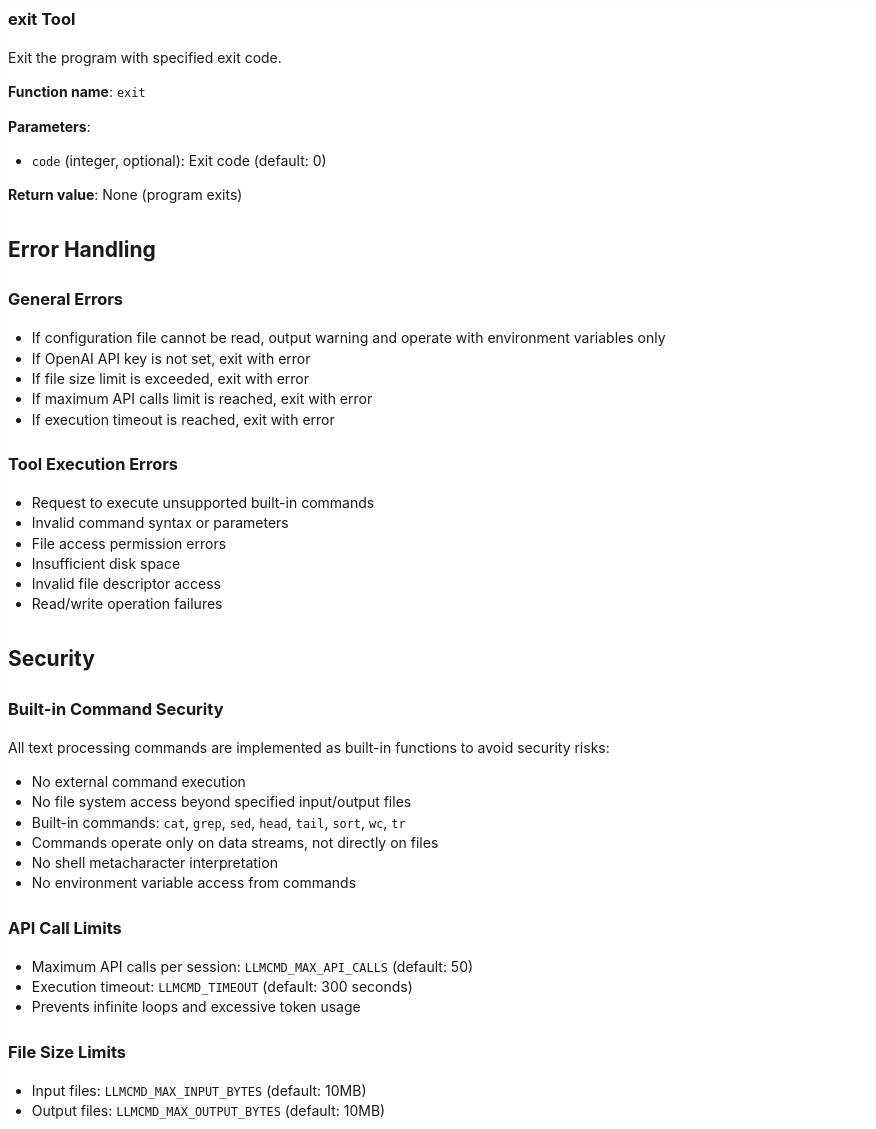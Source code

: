 ### exit Tool

Exit the program with specified exit code.

**Function name**: `exit`

**Parameters**:
- `code` (integer, optional): Exit code (default: 0)

**Return value**: None (program exits)

## Error Handling

### General Errors

- If configuration file cannot be read, output warning and operate with environment variables only
- If OpenAI API key is not set, exit with error
- If file size limit is exceeded, exit with error
- If maximum API calls limit is reached, exit with error
- If execution timeout is reached, exit with error

### Tool Execution Errors

- Request to execute unsupported built-in commands
- Invalid command syntax or parameters
- File access permission errors
- Insufficient disk space
- Invalid file descriptor access
- Read/write operation failures

## Security

### Built-in Command Security

All text processing commands are implemented as built-in functions to avoid security risks:

- No external command execution
- No file system access beyond specified input/output files
- Built-in commands: `cat`, `grep`, `sed`, `head`, `tail`, `sort`, `wc`, `tr`
- Commands operate only on data streams, not directly on files
- No shell metacharacter interpretation
- No environment variable access from commands

### API Call Limits

- Maximum API calls per session: `LLMCMD_MAX_API_CALLS` (default: 50)
- Execution timeout: `LLMCMD_TIMEOUT` (default: 300 seconds)
- Prevents infinite loops and excessive token usage

### File Size Limits

- Input files: `LLMCMD_MAX_INPUT_BYTES` (default: 10MB)
- Output files: `LLMCMD_MAX_OUTPUT_BYTES` (default: 10MB)
